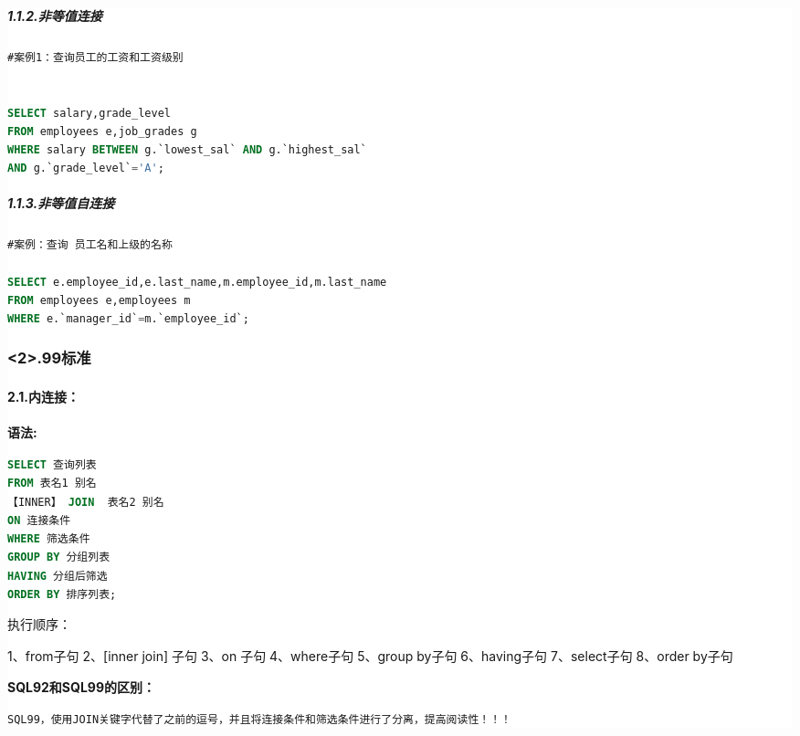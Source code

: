 ##### 1.1.2.非等值连接

```sql
#案例1：查询员工的工资和工资级别


SELECT salary,grade_level
FROM employees e,job_grades g
WHERE salary BETWEEN g.`lowest_sal` AND g.`highest_sal`
AND g.`grade_level`='A';
```



##### 1.1.3.非等值自连接

```sql
#案例：查询 员工名和上级的名称

SELECT e.employee_id,e.last_name,m.employee_id,m.last_name
FROM employees e,employees m
WHERE e.`manager_id`=m.`employee_id`;
```



### <2>.99标准

#### 2.1.内连接：

**语法:**

```sql
SELECT 查询列表
FROM 表名1 别名
【INNER】 JOIN  表名2 别名
ON 连接条件
WHERE 筛选条件
GROUP BY 分组列表
HAVING 分组后筛选
ORDER BY 排序列表;
```

执行顺序：

1、from子句
2、[inner join] 子句
3、on 子句
4、where子句
5、group by子句
6、having子句
7、select子句
8、order by子句

**SQL92和SQL99的区别：**

	SQL99，使用JOIN关键字代替了之前的逗号，并且将连接条件和筛选条件进行了分离，提高阅读性！！！
